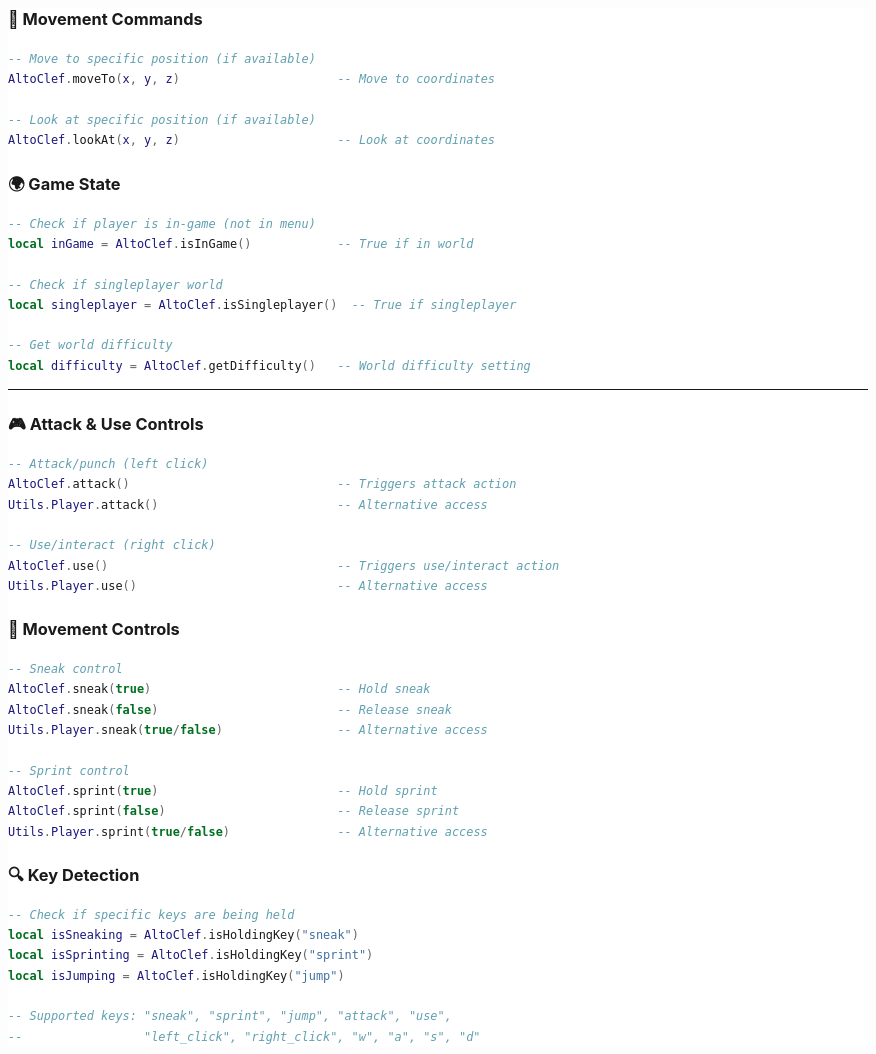 ### 🎯 Movement Commands
```lua
-- Move to specific position (if available)
AltoClef.moveTo(x, y, z)                      -- Move to coordinates

-- Look at specific position (if available)
AltoClef.lookAt(x, y, z)                      -- Look at coordinates
```

### 🌍 Game State
```lua
-- Check if player is in-game (not in menu)
local inGame = AltoClef.isInGame()            -- True if in world

-- Check if singleplayer world
local singleplayer = AltoClef.isSingleplayer()  -- True if singleplayer

-- Get world difficulty
local difficulty = AltoClef.getDifficulty()   -- World difficulty setting
```

---

### 🎮 Attack & Use Controls
```lua
-- Attack/punch (left click)
AltoClef.attack()                             -- Triggers attack action
Utils.Player.attack()                         -- Alternative access

-- Use/interact (right click)  
AltoClef.use()                                -- Triggers use/interact action
Utils.Player.use()                            -- Alternative access
```

### 🏃 Movement Controls
```lua
-- Sneak control
AltoClef.sneak(true)                          -- Hold sneak
AltoClef.sneak(false)                         -- Release sneak
Utils.Player.sneak(true/false)                -- Alternative access

-- Sprint control
AltoClef.sprint(true)                         -- Hold sprint
AltoClef.sprint(false)                        -- Release sprint  
Utils.Player.sprint(true/false)               -- Alternative access
```

### 🔍 Key Detection
```lua
-- Check if specific keys are being held
local isSneaking = AltoClef.isHoldingKey("sneak")
local isSprinting = AltoClef.isHoldingKey("sprint")
local isJumping = AltoClef.isHoldingKey("jump")

-- Supported keys: "sneak", "sprint", "jump", "attack", "use", 
--                 "left_click", "right_click", "w", "a", "s", "d"
```
